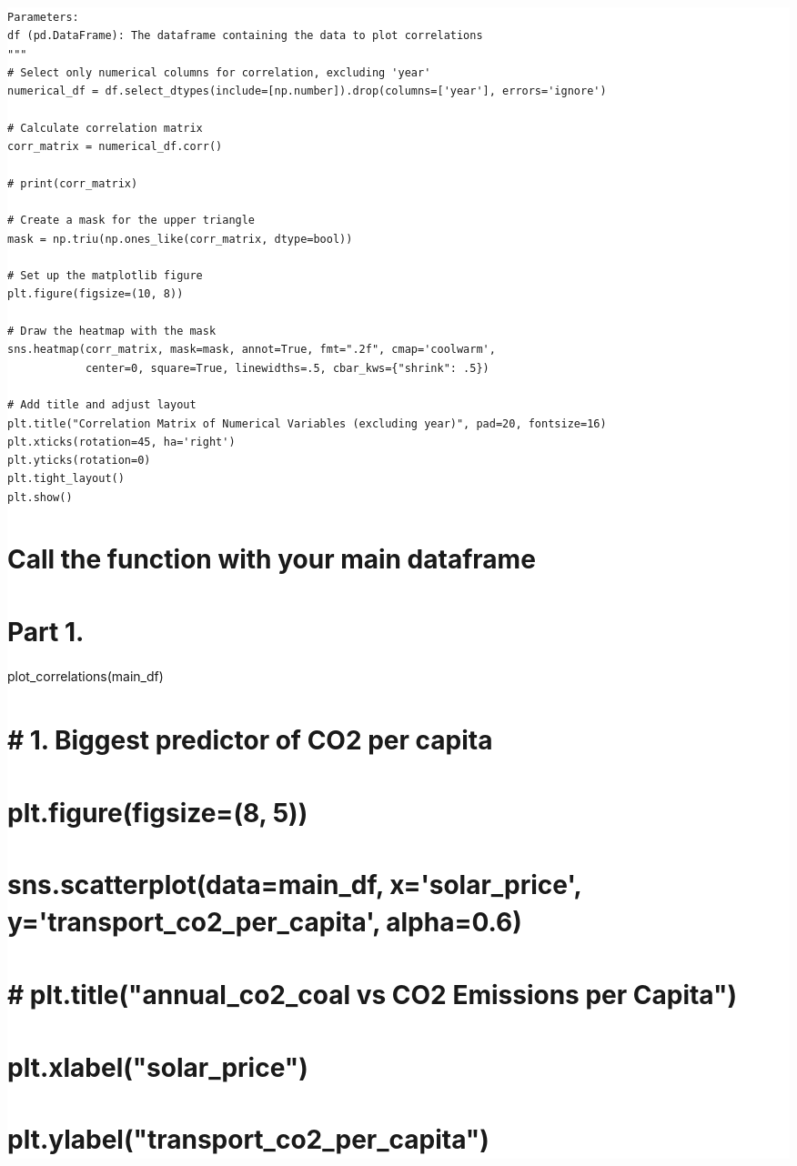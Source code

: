     Parameters:
    df (pd.DataFrame): The dataframe containing the data to plot correlations
    """
    # Select only numerical columns for correlation, excluding 'year'
    numerical_df = df.select_dtypes(include=[np.number]).drop(columns=['year'], errors='ignore')

    # Calculate correlation matrix
    corr_matrix = numerical_df.corr()

    # print(corr_matrix)

    # Create a mask for the upper triangle
    mask = np.triu(np.ones_like(corr_matrix, dtype=bool))

    # Set up the matplotlib figure
    plt.figure(figsize=(10, 8))

    # Draw the heatmap with the mask
    sns.heatmap(corr_matrix, mask=mask, annot=True, fmt=".2f", cmap='coolwarm',
                center=0, square=True, linewidths=.5, cbar_kws={"shrink": .5})

    # Add title and adjust layout
    plt.title("Correlation Matrix of Numerical Variables (excluding year)", pad=20, fontsize=16)
    plt.xticks(rotation=45, ha='right')
    plt.yticks(rotation=0)
    plt.tight_layout()
    plt.show()

# Call the function with your main dataframe
# Part 1.
plot_correlations(main_df)

# # 1. Biggest predictor of CO2 per capita
# plt.figure(figsize=(8, 5))
# sns.scatterplot(data=main_df, x='solar_price', y='transport_co2_per_capita', alpha=0.6)
# # plt.title("annual_co2_coal vs CO2 Emissions per Capita")
# plt.xlabel("solar_price")
# plt.ylabel("transport_co2_per_capita")